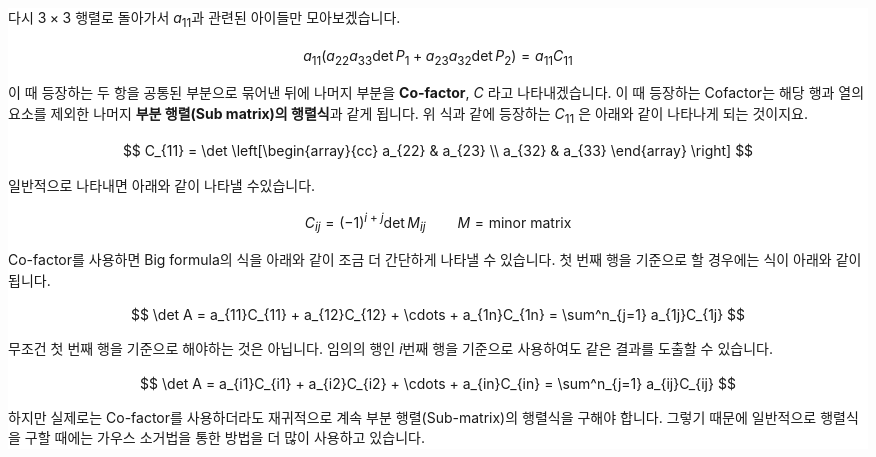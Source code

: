 
다시 $3 \times 3$ 행렬로 돌아가서 $a_{11}$과 관련된 아이들만 모아보겠습니다.

 

$$
a_{11}(a_{22}a_{33}\det P_{1} + a_{23}a_{32}\det P_{2}) = a_{11}C_{11}
$$



이 때 등장하는 두 항을 공통된 부분으로 묶어낸 뒤에 나머지 부분을 **Co-factor**, $C$ 라고 나타내겠습니다. 이 때 등장하는 Cofactor는 해당 행과 열의 요소를 제외한 나머지 **부분 행렬(Sub matrix)의 행렬식**과 같게 됩니다. 위 식과 같에 등장하는 $C_{11}$ 은 아래와 같이 나타나게 되는 것이지요.


$$
C_{11} = \det \left[\begin{array}{cc} a_{22} & a_{23} \\ a_{32} & a_{33} \end{array} \right]
$$


일반적으로 나타내면 아래와 같이 나타낼 수있습니다.


$$
C_{ij} = (-1)^{i+j}\det M_{ij} \qquad M =  \text{minor matrix}
$$


 Co-factor를 사용하면 Big formula의 식을 아래와 같이 조금 더 간단하게 나타낼 수 있습니다. 첫 번째 행을 기준으로 할 경우에는 식이 아래와 같이 됩니다.



$$
\det A = a_{11}C_{11} + a_{12}C_{12} + \cdots + a_{1n}C_{1n} = \sum^n_{j=1} a_{1j}C_{1j}
$$



무조건 첫 번째 행을 기준으로 해야하는 것은 아닙니다. 임의의 행인 $i$번째 행을 기준으로 사용하여도 같은 결과를 도출할 수 있습니다.


$$
\det A = a_{i1}C_{i1} + a_{i2}C_{i2} + \cdots + a_{in}C_{in} = \sum^n_{j=1} a_{ij}C_{ij}
$$


하지만 실제로는 Co-factor를 사용하더라도 재귀적으로 계속 부분 행렬(Sub-matrix)의 행렬식을 구해야 합니다. 그렇기 때문에 일반적으로 행렬식을 구할 때에는 가우스 소거법을 통한 방법을 더 많이 사용하고 있습니다.